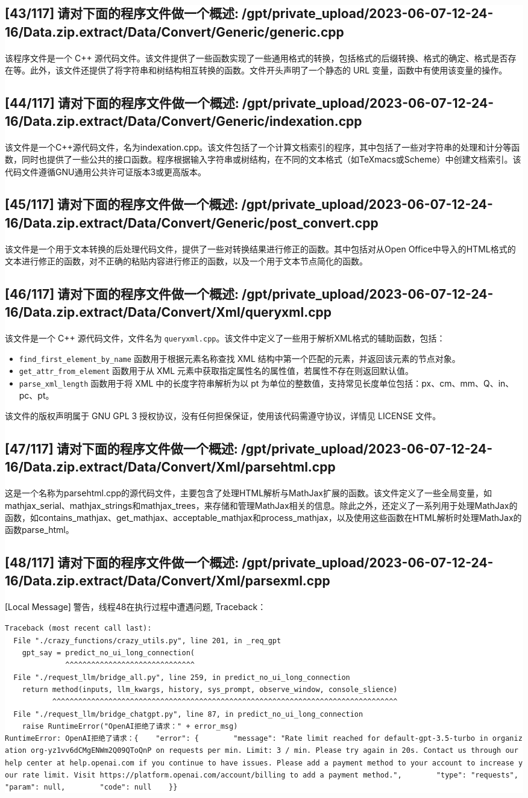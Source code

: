 

## [43/117] 请对下面的程序文件做一个概述: /gpt/private_upload/2023-06-07-12-24-16/Data.zip.extract/Data/Convert/Generic/generic.cpp

该程序文件是一个 C++ 源代码文件。该文件提供了一些函数实现了一些通用格式的转换，包括格式的后缀转换、格式的确定、格式是否存在等。此外，该文件还提供了将字符串和树结构相互转换的函数。文件开头声明了一个静态的 URL 变量，函数中有使用该变量的操作。

## [44/117] 请对下面的程序文件做一个概述: /gpt/private_upload/2023-06-07-12-24-16/Data.zip.extract/Data/Convert/Generic/indexation.cpp

该文件是一个C++源代码文件，名为indexation.cpp。该文件包括了一个计算文档索引的程序，其中包括了一些对字符串的处理和计分等函数，同时也提供了一些公共的接口函数。程序根据输入字符串或树结构，在不同的文本格式（如TeXmacs或Scheme）中创建文档索引。该代码文件遵循GNU通用公共许可证版本3或更高版本。

## [45/117] 请对下面的程序文件做一个概述: /gpt/private_upload/2023-06-07-12-24-16/Data.zip.extract/Data/Convert/Generic/post_convert.cpp

该文件是一个用于文本转换的后处理代码文件，提供了一些对转换结果进行修正的函数。其中包括对从Open Office中导入的HTML格式的文本进行修正的函数，对不正确的粘贴内容进行修正的函数，以及一个用于文本节点简化的函数。

## [46/117] 请对下面的程序文件做一个概述: /gpt/private_upload/2023-06-07-12-24-16/Data.zip.extract/Data/Convert/Xml/queryxml.cpp

该文件是一个 C++ 源代码文件，文件名为 `queryxml.cpp`。该文件中定义了一些用于解析XML格式的辅助函数，包括：

- `find_first_element_by_name` 函数用于根据元素名称查找 XML 结构中第一个匹配的元素，并返回该元素的节点对象。
- `get_attr_from_element` 函数用于从 XML 元素中获取指定属性名的属性值，若属性不存在则返回默认值。
- `parse_xml_length` 函数用于将 XML 中的长度字符串解析为以 pt 为单位的整数值，支持常见长度单位包括：px、cm、mm、Q、in、pc、pt。

该文件的版权声明属于 GNU GPL 3 授权协议，没有任何担保保证，使用该代码需遵守协议，详情见 LICENSE 文件。

## [47/117] 请对下面的程序文件做一个概述: /gpt/private_upload/2023-06-07-12-24-16/Data.zip.extract/Data/Convert/Xml/parsehtml.cpp

这是一个名称为parsehtml.cpp的源代码文件，主要包含了处理HTML解析与MathJax扩展的函数。该文件定义了一些全局变量，如mathjax_serial、mathjax_strings和mathjax_trees，来存储和管理MathJax相关的信息。除此之外，还定义了一系列用于处理MathJax的函数，如contains_mathjax、get_mathjax、acceptable_mathjax和process_mathjax，以及使用这些函数在HTML解析时处理MathJax的函数parse_html。

## [48/117] 请对下面的程序文件做一个概述: /gpt/private_upload/2023-06-07-12-24-16/Data.zip.extract/Data/Convert/Xml/parsexml.cpp

[Local Message] 警告，线程48在执行过程中遭遇问题, Traceback：

```
Traceback (most recent call last):
  File "./crazy_functions/crazy_utils.py", line 201, in _req_gpt
    gpt_say = predict_no_ui_long_connection(
              ^^^^^^^^^^^^^^^^^^^^^^^^^^^^^^
  File "./request_llm/bridge_all.py", line 259, in predict_no_ui_long_connection
    return method(inputs, llm_kwargs, history, sys_prompt, observe_window, console_slience)
           ^^^^^^^^^^^^^^^^^^^^^^^^^^^^^^^^^^^^^^^^^^^^^^^^^^^^^^^^^^^^^^^^^^^^^^^^^^^^^^^^
  File "./request_llm/bridge_chatgpt.py", line 87, in predict_no_ui_long_connection
    raise RuntimeError("OpenAI拒绝了请求：" + error_msg)
RuntimeError: OpenAI拒绝了请求：{    "error": {        "message": "Rate limit reached for default-gpt-3.5-turbo in organization org-yz1vv6dCMgENWm2Q09QToQnP on requests per min. Limit: 3 / min. Please try again in 20s. Contact us through our help center at help.openai.com if you continue to have issues. Please add a payment method to your account to increase your rate limit. Visit https://platform.openai.com/account/billing to add a payment method.",        "type": "requests",        "param": null,        "code": null    }}
```
